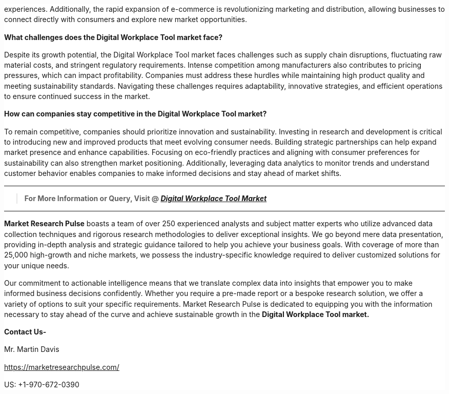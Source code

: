 experiences. Additionally, the rapid expansion of e-commerce is revolutionizing marketing and distribution, allowing businesses to connect directly with consumers and explore new market opportunities.</p><p><strong>What challenges does the Digital Workplace Tool market face?</strong></p><p>Despite its growth potential, the Digital Workplace Tool market faces challenges such as supply chain disruptions, fluctuating raw material costs, and stringent regulatory requirements. Intense competition among manufacturers also contributes to pricing pressures, which can impact profitability. Companies must address these hurdles while maintaining high product quality and meeting sustainability standards. Navigating these challenges requires adaptability, innovative strategies, and efficient operations to ensure continued success in the market.</p><p><strong>How can companies stay competitive in the Digital Workplace Tool market?</strong></p><p>To remain competitive, companies should prioritize innovation and sustainability. Investing in research and development is critical to introducing new and improved products that meet evolving consumer needs. Building strategic partnerships can help expand market presence and enhance capabilities. Focusing on eco-friendly practices and aligning with consumer preferences for sustainability can also strengthen market positioning. Additionally, leveraging data analytics to monitor trends and understand customer behavior enables companies to make informed decisions and stay ahead of market shifts.</p><hr /><blockquote><p><strong>For More Information or Query, Visit @&nbsp;<em><a href="https://marketresearchpulse.com/report/54277/digital-workplace-tool-market?utm_source=Linkedin&utm_medium=022">Digital Workplace Tool Market</a></em></strong></p></blockquote><hr /><p><strong>Market Research Pulse</strong> boasts a team of over 250 experienced analysts and subject matter experts who utilize advanced data collection techniques and rigorous research methodologies to deliver exceptional insights. We go beyond mere data presentation, providing in-depth analysis and strategic guidance tailored to help you achieve your business goals. With coverage of more than 25,000 high-growth and niche markets, we possess the industry-specific knowledge required to deliver customized solutions for your unique needs.</p><p>Our commitment to actionable intelligence means that we translate complex data into insights that empower you to make informed business decisions confidently. Whether you require a pre-made report or a bespoke research solution, we offer a variety of options to suit your specific requirements. Market Research Pulse is dedicated to equipping you with the information necessary to stay ahead of the curve and achieve sustainable growth in the <strong>Digital Workplace Tool market.</strong></p><p><strong>Contact Us-</strong></p><p>Mr. Martin Davis</p><p>https://marketresearchpulse.com/</p><p>US: +1-970-672-0390</p>
